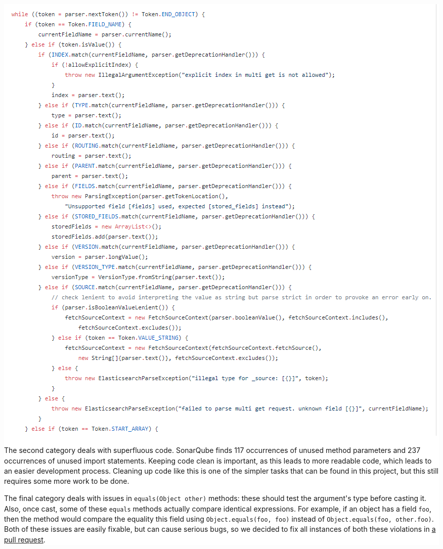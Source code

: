 ![Cognitive complexity example](images/cognitive-complexity-example.png)

The second category deals with superfluous code. SonarQube finds 117 occurrences of unused method parameters and 237 occurrences of unused import statements. Keeping code clean is important, as this leads to more readable code, which leads to an easier development process. Cleaning up code like this is one of the simpler tasks that can be found in this project, but this still requires some more work to be done.

The final category deals with issues in `equals(Object other)` methods: these should test the argument's type before casting it. Also, once cast, some of these `equals` methods actually compare identical expressions. For example, if an object has a field `foo`, then the method would compare the equality this field using `Object.equals(foo, foo)` instead of `Object.equals(foo, other.foo)`. Both of these issues are easily fixable, but can cause serious bugs, so we decided to fix all instances of both these violations in [a pull request](https://github.com/elastic/elasticsearch/pull/29348).
